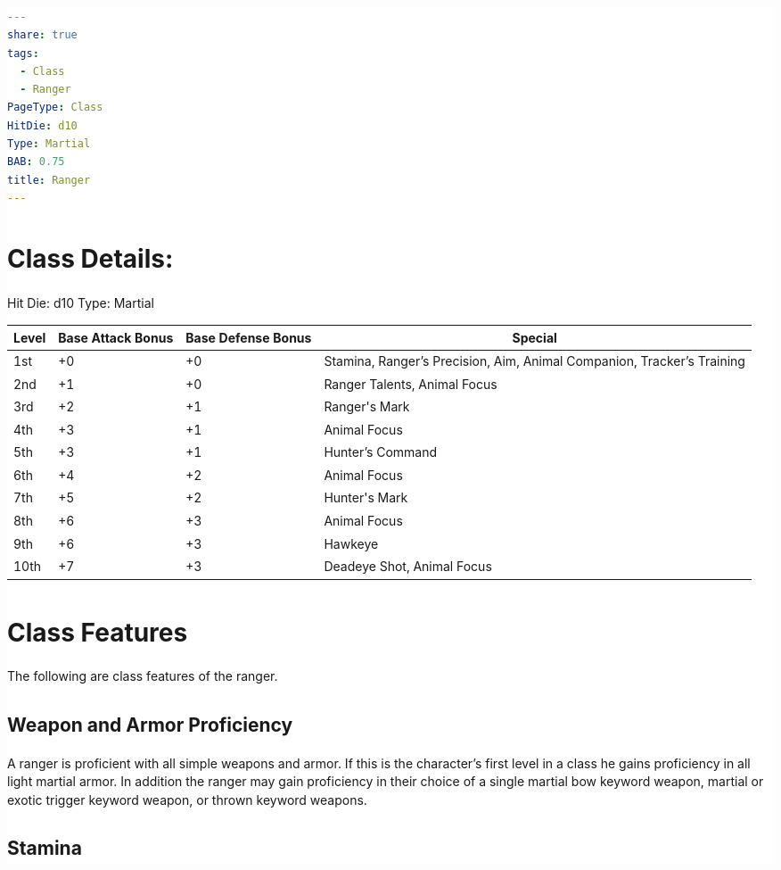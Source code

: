 ```yaml
---
share: true
tags:
  - Class
  - Ranger
PageType: Class
HitDie: d10
Type: Martial
BAB: 0.75
title: Ranger
---
```

# Class Details:

Hit Die: d10
Type: Martial

|Level|Base Attack Bonus|Base Defense Bonus|Special|
|---|---|---|---|
|1st|+0|+0|Stamina, Ranger’s Precision, Aim, Animal Companion, Tracker’s Training|
|2nd|+1|+0|Ranger Talents, Animal Focus|
|3rd|+2|+1|Ranger's Mark|
|4th|+3|+1|Animal Focus|
|5th|+3|+1|Hunter’s Command|
|6th|+4|+2|Animal Focus|
|7th|+5|+2|Hunter's Mark|
|8th|+6|+3|Animal Focus|
|9th|+6|+3|Hawkeye|
|10th|+7|+3|Deadeye Shot, Animal Focus|

# Class Features

The following are class features of the ranger.

## Weapon and Armor Proficiency

A ranger is proficient with all simple weapons and armor. If this is the character’s first level in a class he gains proficiency in all light martial armor. In addition the ranger may gain proficiency in their choice of a single martial bow keyword weapon, martial or exotic trigger keyword weapon, or thrown keyword weapons.
## Stamina
